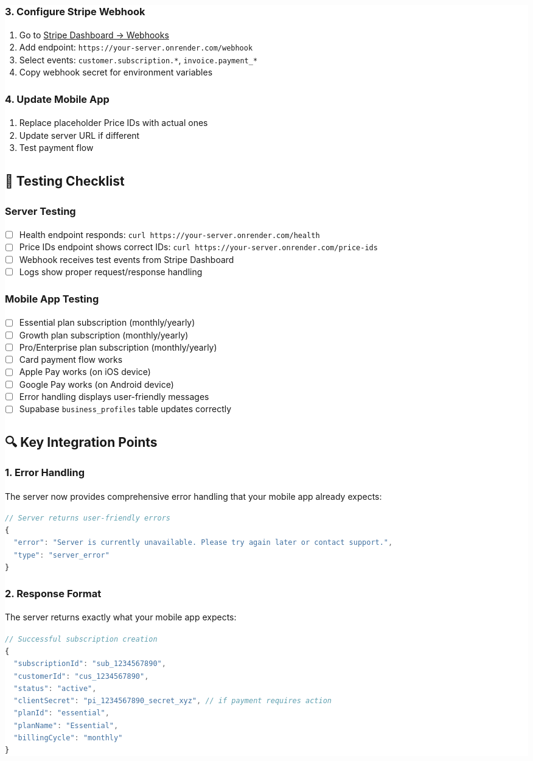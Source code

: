 ### 3. Configure Stripe Webhook
1. Go to [Stripe Dashboard → Webhooks](https://dashboard.stripe.com/webhooks)
2. Add endpoint: `https://your-server.onrender.com/webhook`
3. Select events: `customer.subscription.*`, `invoice.payment_*`
4. Copy webhook secret for environment variables

### 4. Update Mobile App
1. Replace placeholder Price IDs with actual ones
2. Update server URL if different
3. Test payment flow

## 🧪 Testing Checklist

### Server Testing
- [ ] Health endpoint responds: `curl https://your-server.onrender.com/health`
- [ ] Price IDs endpoint shows correct IDs: `curl https://your-server.onrender.com/price-ids`
- [ ] Webhook receives test events from Stripe Dashboard
- [ ] Logs show proper request/response handling

### Mobile App Testing
- [ ] Essential plan subscription (monthly/yearly)
- [ ] Growth plan subscription (monthly/yearly)
- [ ] Pro/Enterprise plan subscription (monthly/yearly)
- [ ] Card payment flow works
- [ ] Apple Pay works (on iOS device)
- [ ] Google Pay works (on Android device)
- [ ] Error handling displays user-friendly messages
- [ ] Supabase `business_profiles` table updates correctly

## 🔍 Key Integration Points

### 1. Error Handling
The server now provides comprehensive error handling that your mobile app already expects:

```javascript
// Server returns user-friendly errors
{
  "error": "Server is currently unavailable. Please try again later or contact support.",
  "type": "server_error"
}
```

### 2. Response Format
The server returns exactly what your mobile app expects:

```javascript
// Successful subscription creation
{
  "subscriptionId": "sub_1234567890",
  "customerId": "cus_1234567890",
  "status": "active",
  "clientSecret": "pi_1234567890_secret_xyz", // if payment requires action
  "planId": "essential",
  "planName": "Essential",
  "billingCycle": "monthly"
}
```
